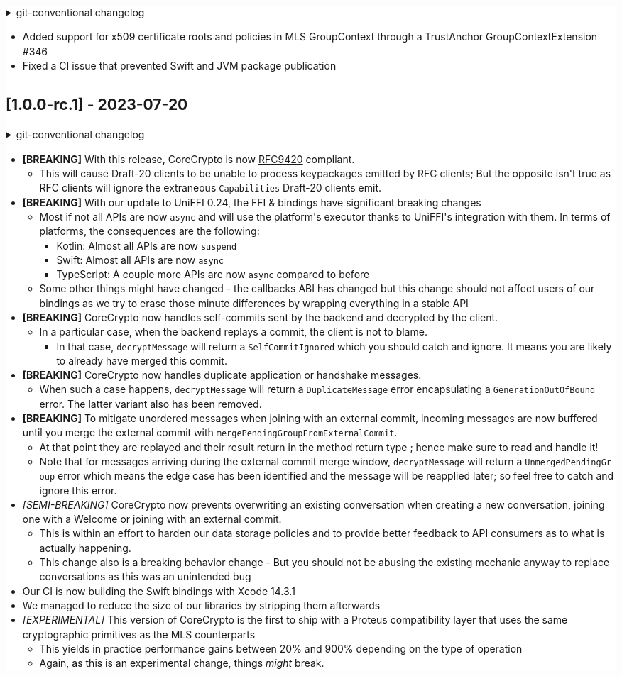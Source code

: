<details><summary>git-conventional changelog</summary></details>

* Added support for x509 certificate roots and policies in MLS GroupContext through a TrustAnchor GroupContextExtension #346
* Fixed a CI issue that prevented Swift and JVM package publication

## [1.0.0-rc.1] - 2023-07-20

<details><summary>git-conventional changelog</summary></details>

* **[BREAKING]** With this release, CoreCrypto is now [RFC9420](https://www.rfc-editor.org/rfc/rfc9420.txt) compliant.
    * This will cause Draft-20 clients to be unable to process keypackages emitted by RFC clients; But the opposite isn't true as RFC clients will ignore the extraneous `Capabilities` Draft-20 clients emit.
* **[BREAKING]** With our update to UniFFI 0.24, the FFI & bindings have significant breaking changes
    * Most if not all APIs are now `async` and will use the platform's executor thanks to UniFFI's integration with them. In terms of platforms, the consequences are the following:
        * Kotlin: Almost all APIs are now `suspend`
        * Swift: Almost all APIs are now `async`
        * TypeScript: A couple more APIs are now `async` compared to before
    * Some other things might have changed - the callbacks ABI has changed but this change should not affect users of our bindings as we try to erase those minute differences by wrapping everything in a stable API
* **[BREAKING]** CoreCrypto now handles self-commits sent by the backend and decrypted by the client.
    * In a particular case, when the backend replays a commit, the client is not to blame.
        * In that case, `decryptMessage` will return a `SelfCommitIgnored` which you should catch and ignore. It means you are likely to already have merged this commit.
* **[BREAKING]** CoreCrypto now handles duplicate application or handshake messages.
    * When such a case happens, `decryptMessage` will return a `DuplicateMessage` error encapsulating a `GenerationOutOfBound` error. The latter variant also has been removed.
* **[BREAKING]** To mitigate unordered messages when joining with an external commit, incoming messages are now buffered until you merge the external commit with `mergePendingGroupFromExternalCommit`.
    * At that point they are replayed and their result return in the method return type ; hence make sure to read and handle it!
    * Note that for messages arriving during the external commit merge window, `decryptMessage` will return a `UnmergedPendingGroup` error which means the edge case has been identified and the message will be reapplied later; so feel free to catch and ignore this error.
* *[SEMI-BREAKING]* CoreCrypto now prevents overwriting an existing conversation when creating a new conversation, joining one with a Welcome or joining with an external commit.
    * This is within an effort to harden our data storage policies and to provide better feedback to API consumers as to what is actually happening.
    * This change also is a breaking behavior change - But you should not be abusing the existing mechanic anyway to replace conversations as this was an unintended bug
* Our CI is now building the Swift bindings with Xcode 14.3.1
* We managed to reduce the size of our libraries by stripping them afterwards
* *[EXPERIMENTAL]* This version of CoreCrypto is the first to ship with a Proteus compatibility layer that uses the same cryptographic primitives as the MLS counterparts
    * This yields in practice performance gains between 20% and 900% depending on the type of operation
    * Again, as this is an experimental change, things *might* break.
